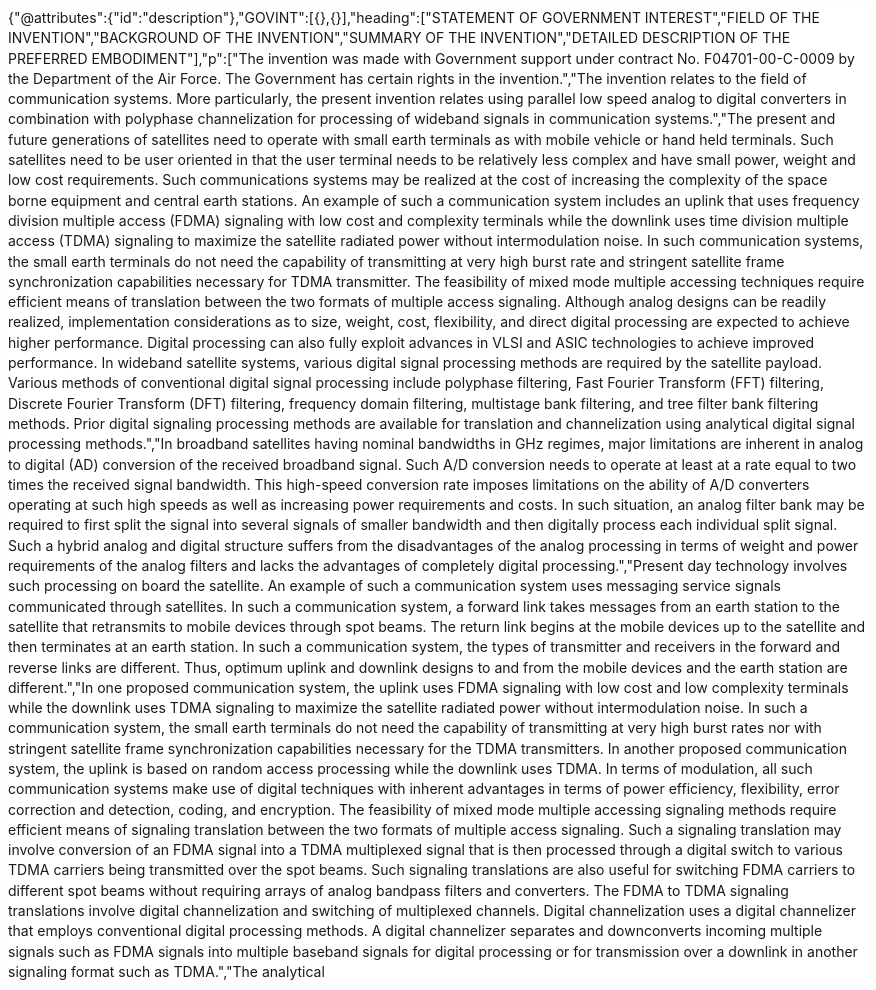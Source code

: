 {"@attributes":{"id":"description"},"GOVINT":[{},{}],"heading":["STATEMENT OF GOVERNMENT INTEREST","FIELD OF THE INVENTION","BACKGROUND OF THE INVENTION","SUMMARY OF THE INVENTION","DETAILED DESCRIPTION OF THE PREFERRED EMBODIMENT"],"p":["The invention was made with Government support under contract No. F04701-00-C-0009 by the Department of the Air Force. The Government has certain rights in the invention.","The invention relates to the field of communication systems. More particularly, the present invention relates using parallel low speed analog to digital converters in combination with polyphase channelization for processing of wideband signals in communication systems.","The present and future generations of satellites need to operate with small earth terminals as with mobile vehicle or hand held terminals. Such satellites need to be user oriented in that the user terminal needs to be relatively less complex and have small power, weight and low cost requirements. Such communications systems may be realized at the cost of increasing the complexity of the space borne equipment and central earth stations. An example of such a communication system includes an uplink that uses frequency division multiple access (FDMA) signaling with low cost and complexity terminals while the downlink uses time division multiple access (TDMA) signaling to maximize the satellite radiated power without intermodulation noise. In such communication systems, the small earth terminals do not need the capability of transmitting at very high burst rate and stringent satellite frame synchronization capabilities necessary for TDMA transmitter. The feasibility of mixed mode multiple accessing techniques require efficient means of translation between the two formats of multiple access signaling. Although analog designs can be readily realized, implementation considerations as to size, weight, cost, flexibility, and direct digital processing are expected to achieve higher performance. Digital processing can also fully exploit advances in VLSI and ASIC technologies to achieve improved performance. In wideband satellite systems, various digital signal processing methods are required by the satellite payload. Various methods of conventional digital signal processing include polyphase filtering, Fast Fourier Transform (FFT) filtering, Discrete Fourier Transform (DFT) filtering, frequency domain filtering, multistage bank filtering, and tree filter bank filtering methods. Prior digital signaling processing methods are available for translation and channelization using analytical digital signal processing methods.","In broadband satellites having nominal bandwidths in GHz regimes, major limitations are inherent in analog to digital (AD) conversion of the received broadband signal. Such A\/D conversion needs to operate at least at a rate equal to two times the received signal bandwidth. This high-speed conversion rate imposes limitations on the ability of A\/D converters operating at such high speeds as well as increasing power requirements and costs. In such situation, an analog filter bank may be required to first split the signal into several signals of smaller bandwidth and then digitally process each individual split signal. Such a hybrid analog and digital structure suffers from the disadvantages of the analog processing in terms of weight and power requirements of the analog filters and lacks the advantages of completely digital processing.","Present day technology involves such processing on board the satellite. An example of such a communication system uses messaging service signals communicated through satellites. In such a communication system, a forward link takes messages from an earth station to the satellite that retransmits to mobile devices through spot beams. The return link begins at the mobile devices up to the satellite and then terminates at an earth station. In such a communication system, the types of transmitter and receivers in the forward and reverse links are different. Thus, optimum uplink and downlink designs to and from the mobile devices and the earth station are different.","In one proposed communication system, the uplink uses FDMA signaling with low cost and low complexity terminals while the downlink uses TDMA signaling to maximize the satellite radiated power without intermodulation noise. In such a communication system, the small earth terminals do not need the capability of transmitting at very high burst rates nor with stringent satellite frame synchronization capabilities necessary for the TDMA transmitters. In another proposed communication system, the uplink is based on random access processing while the downlink uses TDMA. In terms of modulation, all such communication systems make use of digital techniques with inherent advantages in terms of power efficiency, flexibility, error correction and detection, coding, and encryption. The feasibility of mixed mode multiple accessing signaling methods require efficient means of signaling translation between the two formats of multiple access signaling. Such a signaling translation may involve conversion of an FDMA signal into a TDMA multiplexed signal that is then processed through a digital switch to various TDMA carriers being transmitted over the spot beams. Such signaling translations are also useful for switching FDMA carriers to different spot beams without requiring arrays of analog bandpass filters and converters. The FDMA to TDMA signaling translations involve digital channelization and switching of multiplexed channels. Digital channelization uses a digital channelizer that employs conventional digital processing methods. A digital channelizer separates and downconverts incoming multiple signals such as FDMA signals into multiple baseband signals for digital processing or for transmission over a downlink in another signaling format such as TDMA.","The analytical